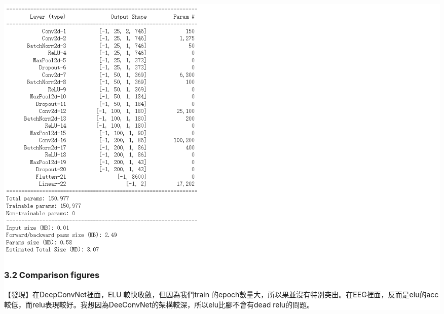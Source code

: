 <img src="image/Deep_s.png" width = "45%"/>


### 3.2 Comparison figures


【發現】在DeepConvNet裡面，ELU 較快收斂，但因為我們train 的epoch數量大，所以果並沒有特別突出。在EEG裡面，反而是elu的acc較低，而relu表現較好。我想因為DeeConvNet的架構較深，所以elu比腳不會有dead relu的問題。

